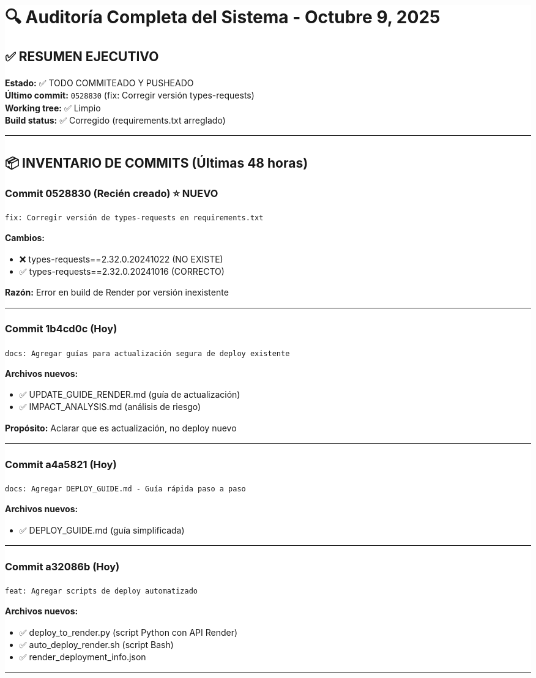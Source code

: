 # 🔍 Auditoría Completa del Sistema - Octubre 9, 2025

## ✅ RESUMEN EJECUTIVO

**Estado:** ✅ TODO COMMITEADO Y PUSHEADO  
**Último commit:** `0528830` (fix: Corregir versión types-requests)  
**Working tree:** ✅ Limpio  
**Build status:** ✅ Corregido (requirements.txt arreglado)

---

## 📦 INVENTARIO DE COMMITS (Últimas 48 horas)

### Commit 0528830 (Recién creado) ⭐ NUEVO
```
fix: Corregir versión de types-requests en requirements.txt
```
**Cambios:**
- ❌ types-requests==2.32.0.20241022 (NO EXISTE)
- ✅ types-requests==2.32.0.20241016 (CORRECTO)

**Razón:** Error en build de Render por versión inexistente

---

### Commit 1b4cd0c (Hoy)
```
docs: Agregar guías para actualización segura de deploy existente
```
**Archivos nuevos:**
- ✅ UPDATE_GUIDE_RENDER.md (guía de actualización)
- ✅ IMPACT_ANALYSIS.md (análisis de riesgo)

**Propósito:** Aclarar que es actualización, no deploy nuevo

---

### Commit a4a5821 (Hoy)
```
docs: Agregar DEPLOY_GUIDE.md - Guía rápida paso a paso
```
**Archivos nuevos:**
- ✅ DEPLOY_GUIDE.md (guía simplificada)

---

### Commit a32086b (Hoy)
```
feat: Agregar scripts de deploy automatizado
```
**Archivos nuevos:**
- ✅ deploy_to_render.py (script Python con API Render)
- ✅ auto_deploy_render.sh (script Bash)
- ✅ render_deployment_info.json

---